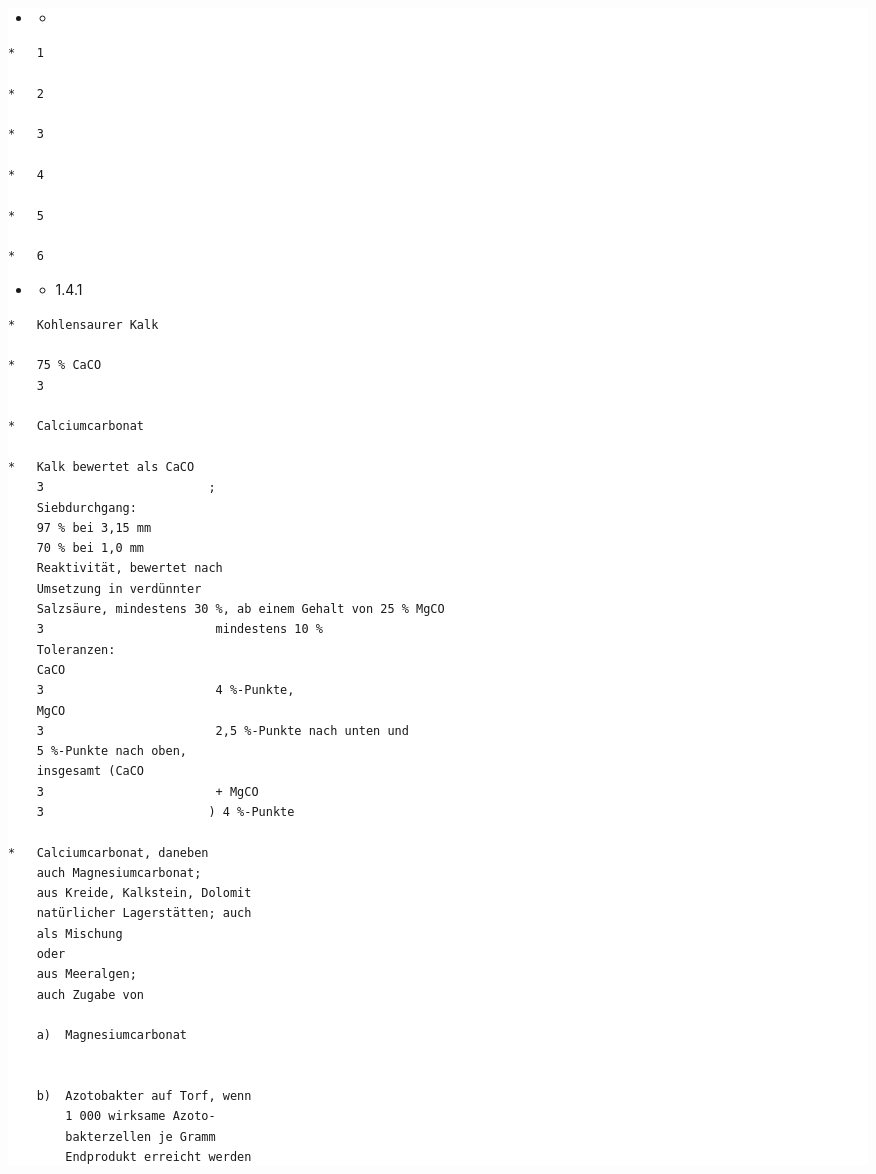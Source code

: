 
*    *
    *   1

    *   2

    *   3

    *   4

    *   5

    *   6


*    *   1.4.1

    *   Kohlensaurer Kalk

    *   75 % CaCO
        3

    *   Calciumcarbonat

    *   Kalk bewertet als CaCO
        3                       ;
        Siebdurchgang:
        97 % bei 3,15 mm
        70 % bei 1,0 mm
        Reaktivität, bewertet nach
        Umsetzung in verdünnter
        Salzsäure, mindestens 30 %, ab einem Gehalt von 25 % MgCO
        3                        mindestens 10 %
        Toleranzen:
        CaCO
        3                        4 %-Punkte,
        MgCO
        3                        2,5 %-Punkte nach unten und
        5 %-Punkte nach oben,
        insgesamt (CaCO
        3                        + MgCO
        3                       ) 4 %-Punkte

    *   Calciumcarbonat, daneben
        auch Magnesiumcarbonat;
        aus Kreide, Kalkstein, Dolomit
        natürlicher Lagerstätten; auch
        als Mischung
        oder
        aus Meeralgen;
        auch Zugabe von

        a)  Magnesiumcarbonat


        b)  Azotobakter auf Torf, wenn
            1 000 wirksame Azoto-
            bakterzellen je Gramm
            Endprodukt erreicht werden
